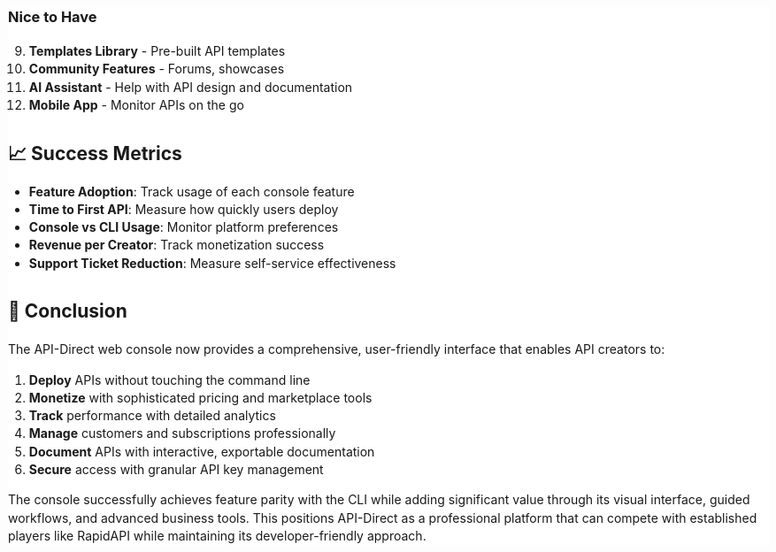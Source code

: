 ### Nice to Have
9. **Templates Library** - Pre-built API templates
10. **Community Features** - Forums, showcases
11. **AI Assistant** - Help with API design and documentation
12. **Mobile App** - Monitor APIs on the go

## 📈 Success Metrics

- **Feature Adoption**: Track usage of each console feature
- **Time to First API**: Measure how quickly users deploy
- **Console vs CLI Usage**: Monitor platform preferences
- **Revenue per Creator**: Track monetization success
- **Support Ticket Reduction**: Measure self-service effectiveness

## 🎉 Conclusion

The API-Direct web console now provides a comprehensive, user-friendly interface that enables API creators to:

1. **Deploy** APIs without touching the command line
2. **Monetize** with sophisticated pricing and marketplace tools
3. **Track** performance with detailed analytics
4. **Manage** customers and subscriptions professionally
5. **Document** APIs with interactive, exportable documentation
6. **Secure** access with granular API key management

The console successfully achieves feature parity with the CLI while adding significant value through its visual interface, guided workflows, and advanced business tools. This positions API-Direct as a professional platform that can compete with established players like RapidAPI while maintaining its developer-friendly approach.